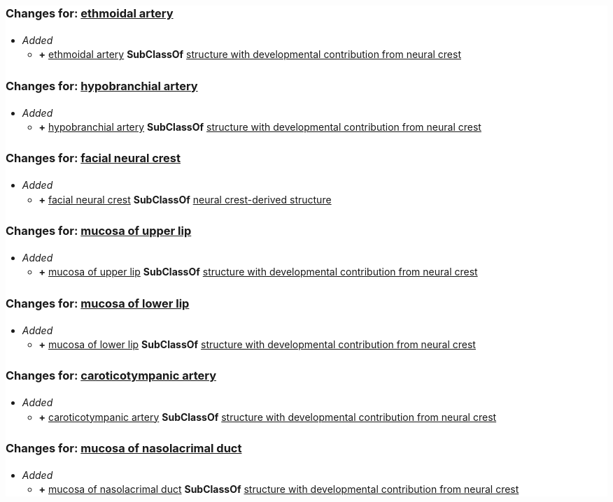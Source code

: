 ### Changes for: [ethmoidal artery](http://purl.obolibrary.org/obo/UBERON_0005193)

 * _Added_
    *  **+** [ethmoidal artery](http://purl.obolibrary.org/obo/UBERON_0005193) **SubClassOf** [structure with developmental contribution from neural crest](http://purl.obolibrary.org/obo/UBERON_0010314)

### Changes for: [hypobranchial artery](http://purl.obolibrary.org/obo/UBERON_2000673)

 * _Added_
    *  **+** [hypobranchial artery](http://purl.obolibrary.org/obo/UBERON_2000673) **SubClassOf** [structure with developmental contribution from neural crest](http://purl.obolibrary.org/obo/UBERON_0010314)

### Changes for: [facial neural crest](http://purl.obolibrary.org/obo/UBERON_0007681)

 * _Added_
    *  **+** [facial neural crest](http://purl.obolibrary.org/obo/UBERON_0007681) **SubClassOf** [neural crest-derived structure](http://purl.obolibrary.org/obo/UBERON_0010313)

### Changes for: [mucosa of upper lip](http://purl.obolibrary.org/obo/UBERON_0005031)

 * _Added_
    *  **+** [mucosa of upper lip](http://purl.obolibrary.org/obo/UBERON_0005031) **SubClassOf** [structure with developmental contribution from neural crest](http://purl.obolibrary.org/obo/UBERON_0010314)

### Changes for: [mucosa of lower lip](http://purl.obolibrary.org/obo/UBERON_0005032)

 * _Added_
    *  **+** [mucosa of lower lip](http://purl.obolibrary.org/obo/UBERON_0005032) **SubClassOf** [structure with developmental contribution from neural crest](http://purl.obolibrary.org/obo/UBERON_0010314)

### Changes for: [caroticotympanic artery](http://purl.obolibrary.org/obo/UBERON_0007693)

 * _Added_
    *  **+** [caroticotympanic artery](http://purl.obolibrary.org/obo/UBERON_0007693) **SubClassOf** [structure with developmental contribution from neural crest](http://purl.obolibrary.org/obo/UBERON_0010314)

### Changes for: [mucosa of nasolacrimal duct](http://purl.obolibrary.org/obo/UBERON_0005043)

 * _Added_
    *  **+** [mucosa of nasolacrimal duct](http://purl.obolibrary.org/obo/UBERON_0005043) **SubClassOf** [structure with developmental contribution from neural crest](http://purl.obolibrary.org/obo/UBERON_0010314)
